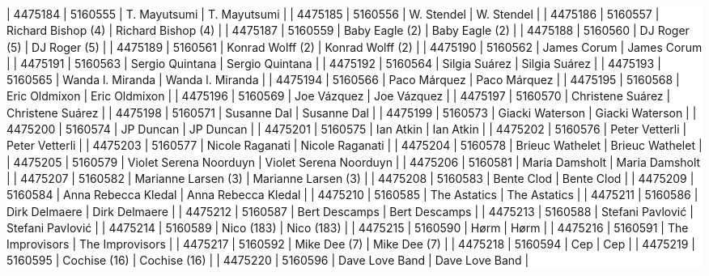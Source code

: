 | 4475184 | 5160555 | T. Mayutsumi | T. Mayutsumi |
| 4475185 | 5160556 | W. Stendel | W. Stendel |
| 4475186 | 5160557 | Richard Bishop (4) | Richard Bishop (4) |
| 4475187 | 5160559 | Baby Eagle (2) | Baby Eagle (2) |
| 4475188 | 5160560 | DJ Roger (5) | DJ Roger (5) |
| 4475189 | 5160561 | Konrad Wolff (2) | Konrad Wolff (2) |
| 4475190 | 5160562 | James Corum | James Corum |
| 4475191 | 5160563 | Sergio Quintana | Sergio Quintana |
| 4475192 | 5160564 | Silgia Suárez | Silgia Suárez |
| 4475193 | 5160565 | Wanda l. Miranda | Wanda l. Miranda |
| 4475194 | 5160566 | Paco Márquez | Paco Márquez |
| 4475195 | 5160568 | Eric Oldmixon | Eric Oldmixon |
| 4475196 | 5160569 | Joe Vázquez | Joe Vázquez |
| 4475197 | 5160570 | Christene Suárez | Christene Suárez |
| 4475198 | 5160571 | Susanne Dal | Susanne Dal |
| 4475199 | 5160573 | Giacki Waterson | Giacki Waterson |
| 4475200 | 5160574 | JP Duncan | JP Duncan |
| 4475201 | 5160575 | Ian Atkin | Ian Atkin |
| 4475202 | 5160576 | Peter Vetterli | Peter Vetterli |
| 4475203 | 5160577 | Nicole Raganati | Nicole Raganati |
| 4475204 | 5160578 | Brieuc Wathelet | Brieuc Wathelet |
| 4475205 | 5160579 | Violet Serena Noorduyn | Violet Serena Noorduyn |
| 4475206 | 5160581 | Maria Damsholt | Maria Damsholt |
| 4475207 | 5160582 | Marianne Larsen (3) | Marianne Larsen (3) |
| 4475208 | 5160583 | Bente Clod | Bente Clod |
| 4475209 | 5160584 | Anna Rebecca Kledal | Anna Rebecca Kledal |
| 4475210 | 5160585 | The Astatics | The Astatics |
| 4475211 | 5160586 | Dirk Delmaere | Dirk Delmaere |
| 4475212 | 5160587 | Bert Descamps | Bert Descamps |
| 4475213 | 5160588 | Stefani Pavlović | Stefani Pavlović |
| 4475214 | 5160589 | Nico (183) | Nico (183) |
| 4475215 | 5160590 | Hørm | Hørm |
| 4475216 | 5160591 | The Improvisors | The Improvisors |
| 4475217 | 5160592 | Mike Dee (7) | Mike Dee (7) |
| 4475218 | 5160594 | Cep | Cep |
| 4475219 | 5160595 | Cochise (16) | Cochise (16) |
| 4475220 | 5160596 | Dave Love Band | Dave Love Band |